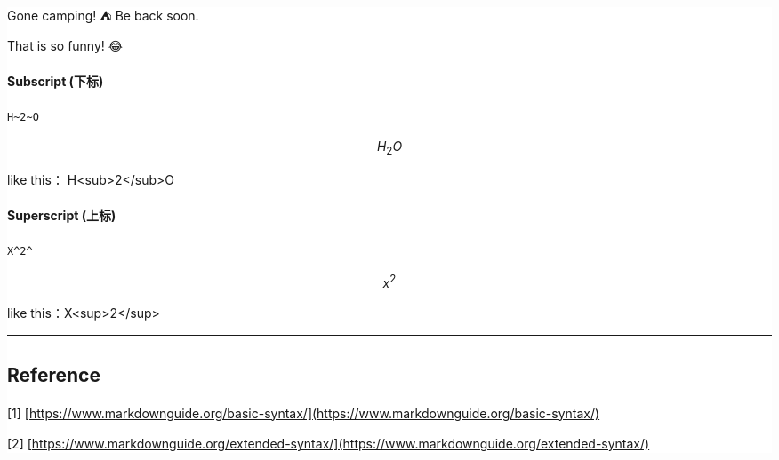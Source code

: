 Gone camping! ⛺ Be back soon.

That is so funny! 😂

#### Subscript (下标) <a href="#subscript" id="subscript"></a>

```
H~2~O
```

$$
H_2O
$$

like this： H\<sub>2\</sub>O

#### Superscript (上标) <a href="#superscript" id="superscript"></a>

```
X^2^
```

$$
x^2
$$

like this：X\<sup>2\</sup>

***

## Reference

\[1] [https://www.markdownguide.org/basic-syntax/](https://www.markdownguide.org/basic-syntax/)

\[2] [https://www.markdownguide.org/extended-syntax/](https://www.markdownguide.org/extended-syntax/)

[1]: https://en.wikipedia.org/wiki/Hobbit#Lifestyle
[1]: https://en.wikipedia.org/wiki/Hobbit#Lifestyle "Hobbit lifestyles"
[1]: https://en.wikipedia.org/wiki/Hobbit#Lifestyle 'Hobbit lifestyles'
[1]: https://en.wikipedia.org/wiki/Hobbit#Lifestyle (Hobbit lifestyles)
[1]: <https://en.wikipedia.org/wiki/Hobbit#Lifestyle> "Hobbit lifestyles"
[1]: <https://en.wikipedia.org/wiki/Hobbit#Lifestyle> 'Hobbit lifestyles'
[1]: <https://en.wikipedia.org/wiki/Hobbit#Lifestyle> (Hobbit lifestyles)
[^1]: This is the first footnote.
[^bignote]: Here's one with multiple paragraphs and code.